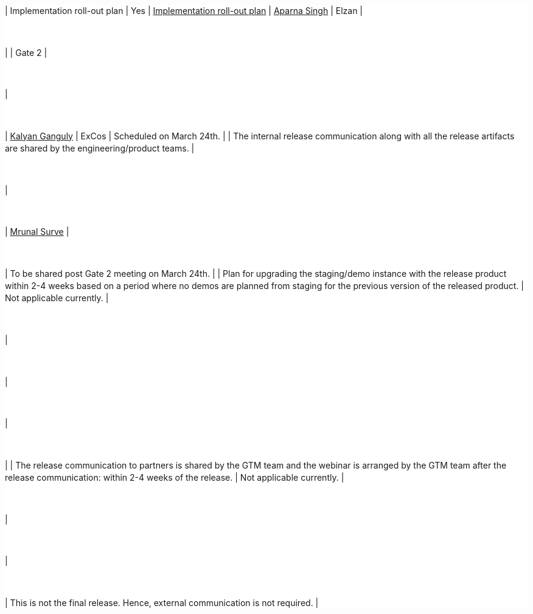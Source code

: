 | Implementation roll-out plan                                                                                                                                                                                                                                                                                                                                                           | Yes                            | [Implementation roll-out plan](https://docs.google.com/presentation/d/184\_bpmht5E5NNblSFl71\_MyyEH0MBSZ1K7\_mFp8h-pc/edit#slide=id.g1f6dcacb3b2\_0\_30)                                                                                                                                                                          | [Aparna Singh](mailto:aparna.singh@egovernments.org)                                                                                                                                                           | Elzan                                                                                                                                         | <p><br></p>                                                                                      |
| Gate 2                                                                                                                                                                                                                                                                                                                                                                                 | <p><br></p>                    | <p><br></p>                                                                                                                                                                                                                                                                                                                       | [Kalyan Ganguly](mailto:kalyan.ganguly@egovernments.org)                                                                                                                                                       | ExCos                                                                                                                                         | Scheduled on March 24th.                                                                         |
| The internal release communication along with all the release artifacts are shared by the engineering/product teams.                                                                                                                                                                                                                                                                   | <p><br></p>                    | <p><br></p>                                                                                                                                                                                                                                                                                                                       | [Mrunal Surve](mailto:mrunal.surve@egovernments.org)                                                                                                                                                           | <p><br></p>                                                                                                                                   | To be shared post Gate 2 meeting on March 24th.                                                  |
| Plan for upgrading the staging/demo instance with the release product  within 2-4 weeks based on a period where no demos are planned from staging for the previous version of the released product.                                                                                                                                                                                    | Not applicable currently.      | <p><br></p>                                                                                                                                                                                                                                                                                                                       | <p><br></p>                                                                                                                                                                                                    | <p><br></p>                                                                                                                                   | <p><br></p>                                                                                      |
| The release communication to partners is shared by the GTM team and the webinar is arranged by the GTM team after the release communication: within 2-4 weeks of the release.                                                                                                                                                                                                          | Not applicable currently.      | <p><br></p>                                                                                                                                                                                                                                                                                                                       | <p><br></p>                                                                                                                                                                                                    | <p><br></p>                                                                                                                                   | This is not the final release. Hence, external communication is not required.                    |
